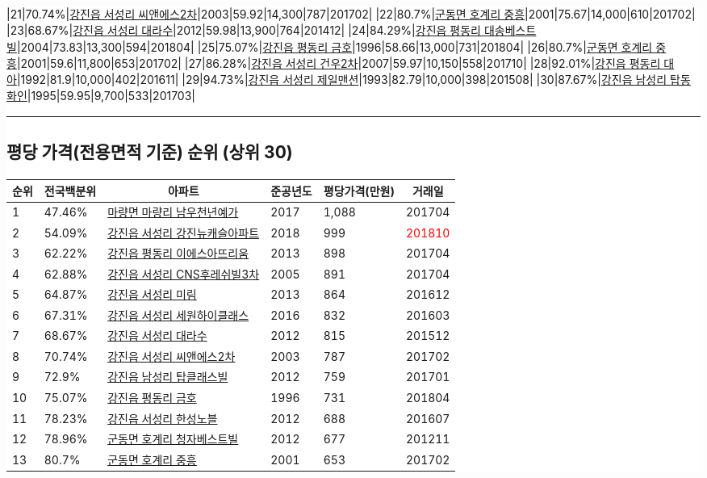 |21|70.74%|[강진읍 서성리 씨앤에스2차](https://search.naver.com/search.naver?query=%EC%A0%84%EB%9D%BC%EB%82%A8%EB%8F%84+%EA%B0%95%EC%A7%84%EA%B5%B0+%EA%B0%95%EC%A7%84%EC%9D%8D+%EC%84%9C%EC%84%B1%EB%A6%AC+%EC%94%A8%EC%95%A4%EC%97%90%EC%8A%A42%EC%B0%A8)|2003|59.92|14,300|787|201702|
|22|80.7%|[군동면 호계리 중흥](https://search.naver.com/search.naver?query=%EC%A0%84%EB%9D%BC%EB%82%A8%EB%8F%84+%EA%B0%95%EC%A7%84%EA%B5%B0+%EA%B5%B0%EB%8F%99%EB%A9%B4+%ED%98%B8%EA%B3%84%EB%A6%AC+%EC%A4%91%ED%9D%A5)|2001|75.67|14,000|610|201702|
|23|68.67%|[강진읍 서성리 대라수](https://search.naver.com/search.naver?query=%EC%A0%84%EB%9D%BC%EB%82%A8%EB%8F%84+%EA%B0%95%EC%A7%84%EA%B5%B0+%EA%B0%95%EC%A7%84%EC%9D%8D+%EC%84%9C%EC%84%B1%EB%A6%AC+%EB%8C%80%EB%9D%BC%EC%88%98)|2012|59.98|13,900|764|201412|
|24|84.29%|[강진읍 평동리 대송베스트빌](https://search.naver.com/search.naver?query=%EC%A0%84%EB%9D%BC%EB%82%A8%EB%8F%84+%EA%B0%95%EC%A7%84%EA%B5%B0+%EA%B0%95%EC%A7%84%EC%9D%8D+%ED%8F%89%EB%8F%99%EB%A6%AC+%EB%8C%80%EC%86%A1%EB%B2%A0%EC%8A%A4%ED%8A%B8%EB%B9%8C)|2004|73.83|13,300|594|201804|
|25|75.07%|[강진읍 평동리 금호](https://search.naver.com/search.naver?query=%EC%A0%84%EB%9D%BC%EB%82%A8%EB%8F%84+%EA%B0%95%EC%A7%84%EA%B5%B0+%EA%B0%95%EC%A7%84%EC%9D%8D+%ED%8F%89%EB%8F%99%EB%A6%AC+%EA%B8%88%ED%98%B8)|1996|58.66|13,000|731|201804|
|26|80.7%|[군동면 호계리 중흥](https://search.naver.com/search.naver?query=%EC%A0%84%EB%9D%BC%EB%82%A8%EB%8F%84+%EA%B0%95%EC%A7%84%EA%B5%B0+%EA%B5%B0%EB%8F%99%EB%A9%B4+%ED%98%B8%EA%B3%84%EB%A6%AC+%EC%A4%91%ED%9D%A5)|2001|59.6|11,800|653|201702|
|27|86.28%|[강진읍 서성리 건우2차](https://search.naver.com/search.naver?query=%EC%A0%84%EB%9D%BC%EB%82%A8%EB%8F%84+%EA%B0%95%EC%A7%84%EA%B5%B0+%EA%B0%95%EC%A7%84%EC%9D%8D+%EC%84%9C%EC%84%B1%EB%A6%AC+%EA%B1%B4%EC%9A%B02%EC%B0%A8)|2007|59.97|10,150|558|201710|
|28|92.01%|[강진읍 평동리 대아](https://search.naver.com/search.naver?query=%EC%A0%84%EB%9D%BC%EB%82%A8%EB%8F%84+%EA%B0%95%EC%A7%84%EA%B5%B0+%EA%B0%95%EC%A7%84%EC%9D%8D+%ED%8F%89%EB%8F%99%EB%A6%AC+%EB%8C%80%EC%95%84)|1992|81.9|10,000|402|201611|
|29|94.73%|[강진읍 서성리 제일맨션](https://search.naver.com/search.naver?query=%EC%A0%84%EB%9D%BC%EB%82%A8%EB%8F%84+%EA%B0%95%EC%A7%84%EA%B5%B0+%EA%B0%95%EC%A7%84%EC%9D%8D+%EC%84%9C%EC%84%B1%EB%A6%AC+%EC%A0%9C%EC%9D%BC%EB%A7%A8%EC%85%98)|1993|82.79|10,000|398|201508|
|30|87.67%|[강진읍 남성리 탑동화인](https://search.naver.com/search.naver?query=%EC%A0%84%EB%9D%BC%EB%82%A8%EB%8F%84+%EA%B0%95%EC%A7%84%EA%B5%B0+%EA%B0%95%EC%A7%84%EC%9D%8D+%EB%82%A8%EC%84%B1%EB%A6%AC+%ED%83%91%EB%8F%99%ED%99%94%EC%9D%B8)|1995|59.95|9,700|533|201703|


---

## 평당 가격(전용면적 기준) 순위 (상위 30)


|순위|전국백분위|아파트|준공년도|평당가격(만원)|거래일|
|---|---|---|---|---|---|
|1|47.46%|[마량면 마량리 남우천년예가](https://search.naver.com/search.naver?query=%EC%A0%84%EB%9D%BC%EB%82%A8%EB%8F%84+%EA%B0%95%EC%A7%84%EA%B5%B0+%EB%A7%88%EB%9F%89%EB%A9%B4+%EB%A7%88%EB%9F%89%EB%A6%AC+%EB%82%A8%EC%9A%B0%EC%B2%9C%EB%85%84%EC%98%88%EA%B0%80)|2017|1,088|201704|
|2|54.09%|[강진읍 서성리 강진뉴캐슬아파트](https://search.naver.com/search.naver?query=%EC%A0%84%EB%9D%BC%EB%82%A8%EB%8F%84+%EA%B0%95%EC%A7%84%EA%B5%B0+%EA%B0%95%EC%A7%84%EC%9D%8D+%EC%84%9C%EC%84%B1%EB%A6%AC+%EA%B0%95%EC%A7%84%EB%89%B4%EC%BA%90%EC%8A%AC%EC%95%84%ED%8C%8C%ED%8A%B8)|2018|999|<span style="color:red">201810</span>|
|3|62.22%|[강진읍 평동리 이에스아뜨리움](https://search.naver.com/search.naver?query=%EC%A0%84%EB%9D%BC%EB%82%A8%EB%8F%84+%EA%B0%95%EC%A7%84%EA%B5%B0+%EA%B0%95%EC%A7%84%EC%9D%8D+%ED%8F%89%EB%8F%99%EB%A6%AC+%EC%9D%B4%EC%97%90%EC%8A%A4%EC%95%84%EB%9C%A8%EB%A6%AC%EC%9B%80)|2013|898|201704|
|4|62.88%|[강진읍 서성리 CNS후레쉬빌3차](https://search.naver.com/search.naver?query=%EC%A0%84%EB%9D%BC%EB%82%A8%EB%8F%84+%EA%B0%95%EC%A7%84%EA%B5%B0+%EA%B0%95%EC%A7%84%EC%9D%8D+%EC%84%9C%EC%84%B1%EB%A6%AC+CNS%ED%9B%84%EB%A0%88%EC%89%AC%EB%B9%8C3%EC%B0%A8)|2005|891|201704|
|5|64.87%|[강진읍 서성리 미림](https://search.naver.com/search.naver?query=%EC%A0%84%EB%9D%BC%EB%82%A8%EB%8F%84+%EA%B0%95%EC%A7%84%EA%B5%B0+%EA%B0%95%EC%A7%84%EC%9D%8D+%EC%84%9C%EC%84%B1%EB%A6%AC+%EB%AF%B8%EB%A6%BC)|2013|864|201612|
|6|67.31%|[강진읍 서성리 세원하이클래스](https://search.naver.com/search.naver?query=%EC%A0%84%EB%9D%BC%EB%82%A8%EB%8F%84+%EA%B0%95%EC%A7%84%EA%B5%B0+%EA%B0%95%EC%A7%84%EC%9D%8D+%EC%84%9C%EC%84%B1%EB%A6%AC+%EC%84%B8%EC%9B%90%ED%95%98%EC%9D%B4%ED%81%B4%EB%9E%98%EC%8A%A4)|2016|832|201603|
|7|68.67%|[강진읍 서성리 대라수](https://search.naver.com/search.naver?query=%EC%A0%84%EB%9D%BC%EB%82%A8%EB%8F%84+%EA%B0%95%EC%A7%84%EA%B5%B0+%EA%B0%95%EC%A7%84%EC%9D%8D+%EC%84%9C%EC%84%B1%EB%A6%AC+%EB%8C%80%EB%9D%BC%EC%88%98)|2012|815|201512|
|8|70.74%|[강진읍 서성리 씨앤에스2차](https://search.naver.com/search.naver?query=%EC%A0%84%EB%9D%BC%EB%82%A8%EB%8F%84+%EA%B0%95%EC%A7%84%EA%B5%B0+%EA%B0%95%EC%A7%84%EC%9D%8D+%EC%84%9C%EC%84%B1%EB%A6%AC+%EC%94%A8%EC%95%A4%EC%97%90%EC%8A%A42%EC%B0%A8)|2003|787|201702|
|9|72.9%|[강진읍 남성리 탑클래스빌](https://search.naver.com/search.naver?query=%EC%A0%84%EB%9D%BC%EB%82%A8%EB%8F%84+%EA%B0%95%EC%A7%84%EA%B5%B0+%EA%B0%95%EC%A7%84%EC%9D%8D+%EB%82%A8%EC%84%B1%EB%A6%AC+%ED%83%91%ED%81%B4%EB%9E%98%EC%8A%A4%EB%B9%8C)|2012|759|201701|
|10|75.07%|[강진읍 평동리 금호](https://search.naver.com/search.naver?query=%EC%A0%84%EB%9D%BC%EB%82%A8%EB%8F%84+%EA%B0%95%EC%A7%84%EA%B5%B0+%EA%B0%95%EC%A7%84%EC%9D%8D+%ED%8F%89%EB%8F%99%EB%A6%AC+%EA%B8%88%ED%98%B8)|1996|731|201804|
|11|78.23%|[강진읍 서성리 한성노블](https://search.naver.com/search.naver?query=%EC%A0%84%EB%9D%BC%EB%82%A8%EB%8F%84+%EA%B0%95%EC%A7%84%EA%B5%B0+%EA%B0%95%EC%A7%84%EC%9D%8D+%EC%84%9C%EC%84%B1%EB%A6%AC+%ED%95%9C%EC%84%B1%EB%85%B8%EB%B8%94)|2012|688|201607|
|12|78.96%|[군동면 호계리 청자베스트빌](https://search.naver.com/search.naver?query=%EC%A0%84%EB%9D%BC%EB%82%A8%EB%8F%84+%EA%B0%95%EC%A7%84%EA%B5%B0+%EA%B5%B0%EB%8F%99%EB%A9%B4+%ED%98%B8%EA%B3%84%EB%A6%AC+%EC%B2%AD%EC%9E%90%EB%B2%A0%EC%8A%A4%ED%8A%B8%EB%B9%8C)|2012|677|201211|
|13|80.7%|[군동면 호계리 중흥](https://search.naver.com/search.naver?query=%EC%A0%84%EB%9D%BC%EB%82%A8%EB%8F%84+%EA%B0%95%EC%A7%84%EA%B5%B0+%EA%B5%B0%EB%8F%99%EB%A9%B4+%ED%98%B8%EA%B3%84%EB%A6%AC+%EC%A4%91%ED%9D%A5)|2001|653|201702|